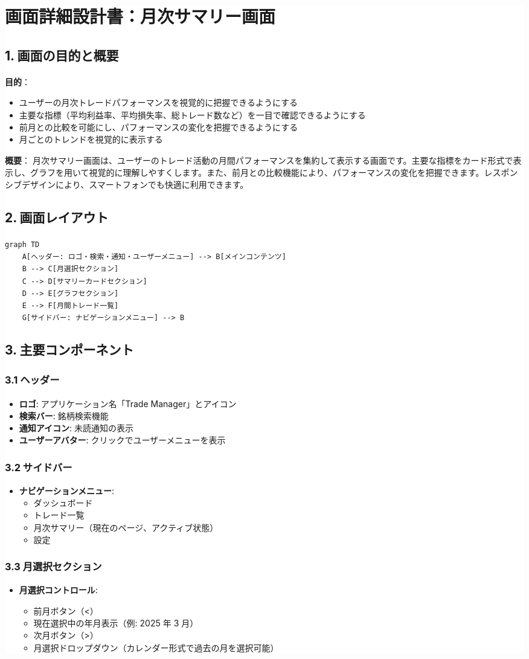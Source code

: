 # 画面詳細設計書：月次サマリー画面

## 1. 画面の目的と概要

**目的**：

- ユーザーの月次トレードパフォーマンスを視覚的に把握できるようにする
- 主要な指標（平均利益率、平均損失率、総トレード数など）を一目で確認できるようにする
- 前月との比較を可能にし、パフォーマンスの変化を把握できるようにする
- 月ごとのトレンドを視覚的に表示する

**概要**：
月次サマリー画面は、ユーザーのトレード活動の月間パフォーマンスを集約して表示する画面です。主要な指標をカード形式で表示し、グラフを用いて視覚的に理解しやすくします。また、前月との比較機能により、パフォーマンスの変化を把握できます。レスポンシブデザインにより、スマートフォンでも快適に利用できます。

## 2. 画面レイアウト

```mermaid
graph TD
    A[ヘッダー: ロゴ・検索・通知・ユーザーメニュー] --> B[メインコンテンツ]
    B --> C[月選択セクション]
    C --> D[サマリーカードセクション]
    D --> E[グラフセクション]
    E --> F[月間トレード一覧]
    G[サイドバー: ナビゲーションメニュー] --> B
```

## 3. 主要コンポーネント

### 3.1 ヘッダー

- **ロゴ**: アプリケーション名「Trade Manager」とアイコン
- **検索バー**: 銘柄検索機能
- **通知アイコン**: 未読通知の表示
- **ユーザーアバター**: クリックでユーザーメニューを表示

### 3.2 サイドバー

- **ナビゲーションメニュー**:
  - ダッシュボード
  - トレード一覧
  - 月次サマリー（現在のページ、アクティブ状態）
  - 設定

### 3.3 月選択セクション

- **月選択コントロール**:

  - 前月ボタン（<）
  - 現在選択中の年月表示（例: 2025 年 3 月）
  - 次月ボタン（>）
  - 月選択ドロップダウン（カレンダー形式で過去の月を選択可能）
